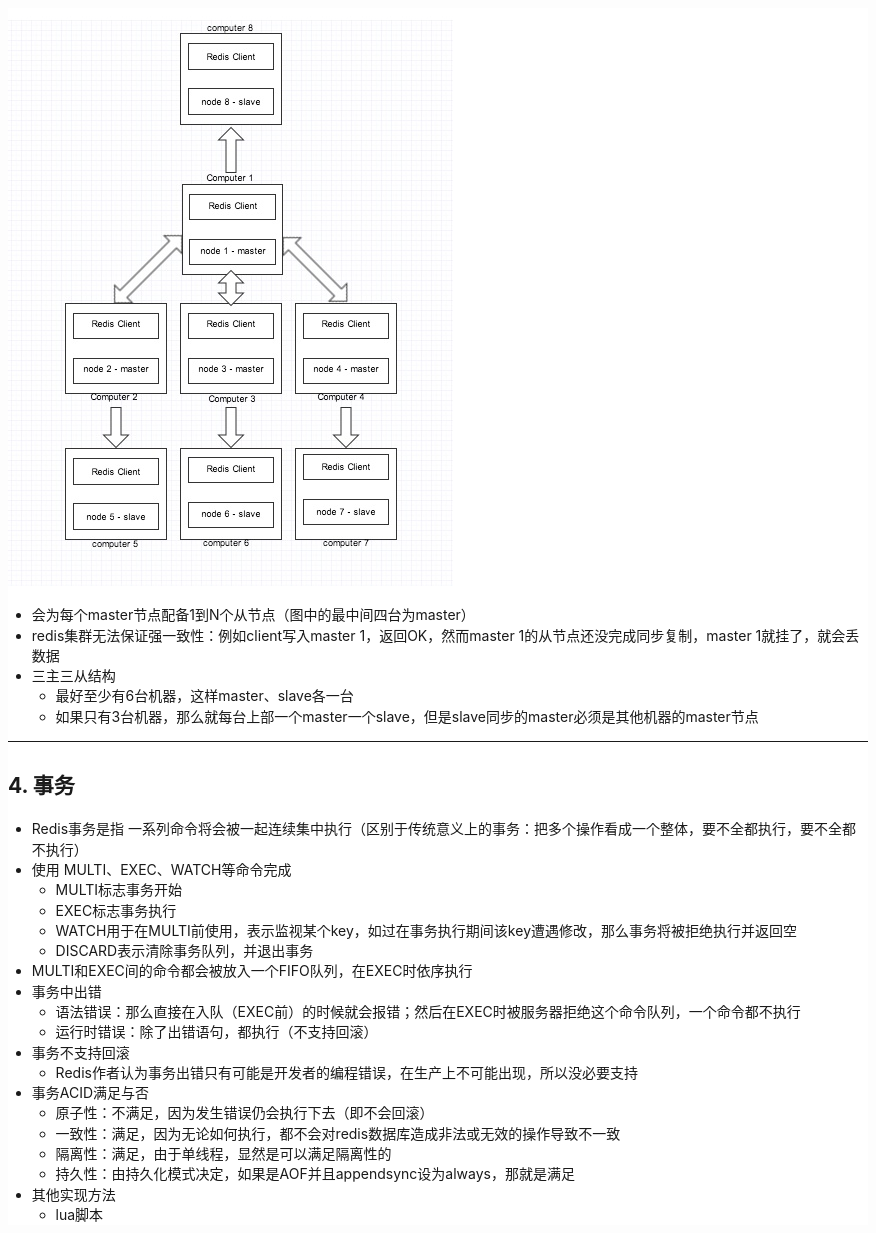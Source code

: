 ![image-20210611182447794](https://raw.githubusercontent.com/wumrwds/notes/main/Redis/pics/image-20210611182447794.png)

*   会为每个master节点配备1到N个从节点（图中的最中间四台为master）
*   redis集群无法保证强一致性：例如client写入master 1，返回OK，然而master 1的从节点还没完成同步复制，master 1就挂了，就会丢数据
*   三主三从结构
    *   最好至少有6台机器，这样master、slave各一台
    *   如果只有3台机器，那么就每台上部一个master一个slave，但是slave同步的master必须是其他机器的master节点

-----------

## 4. 事务

*   Redis事务是指 一系列命令将会被一起连续集中执行（区别于传统意义上的事务：把多个操作看成一个整体，要不全都执行，要不全都不执行）
*   使用 MULTI、EXEC、WATCH等命令完成	
    *   MULTI标志事务开始
    *   EXEC标志事务执行
    *   WATCH用于在MULTI前使用，表示监视某个key，如过在事务执行期间该key遭遇修改，那么事务将被拒绝执行并返回空
    *   DISCARD表示清除事务队列，并退出事务
*   MULTI和EXEC间的命令都会被放入一个FIFO队列，在EXEC时依序执行
*   事务中出错
    *   语法错误：那么直接在入队（EXEC前）的时候就会报错；然后在EXEC时被服务器拒绝这个命令队列，一个命令都不执行
    *   运行时错误：除了出错语句，都执行（不支持回滚）
*   事务不支持回滚
    *   Redis作者认为事务出错只有可能是开发者的编程错误，在生产上不可能出现，所以没必要支持
*   事务ACID满足与否
    *   原子性：不满足，因为发生错误仍会执行下去（即不会回滚）
    *   一致性：满足，因为无论如何执行，都不会对redis数据库造成非法或无效的操作导致不一致
    *   隔离性：满足，由于单线程，显然是可以满足隔离性的
    *   持久性：由持久化模式决定，如果是AOF并且appendsync设为always，那就是满足
*   其他实现方法
    *   lua脚本

